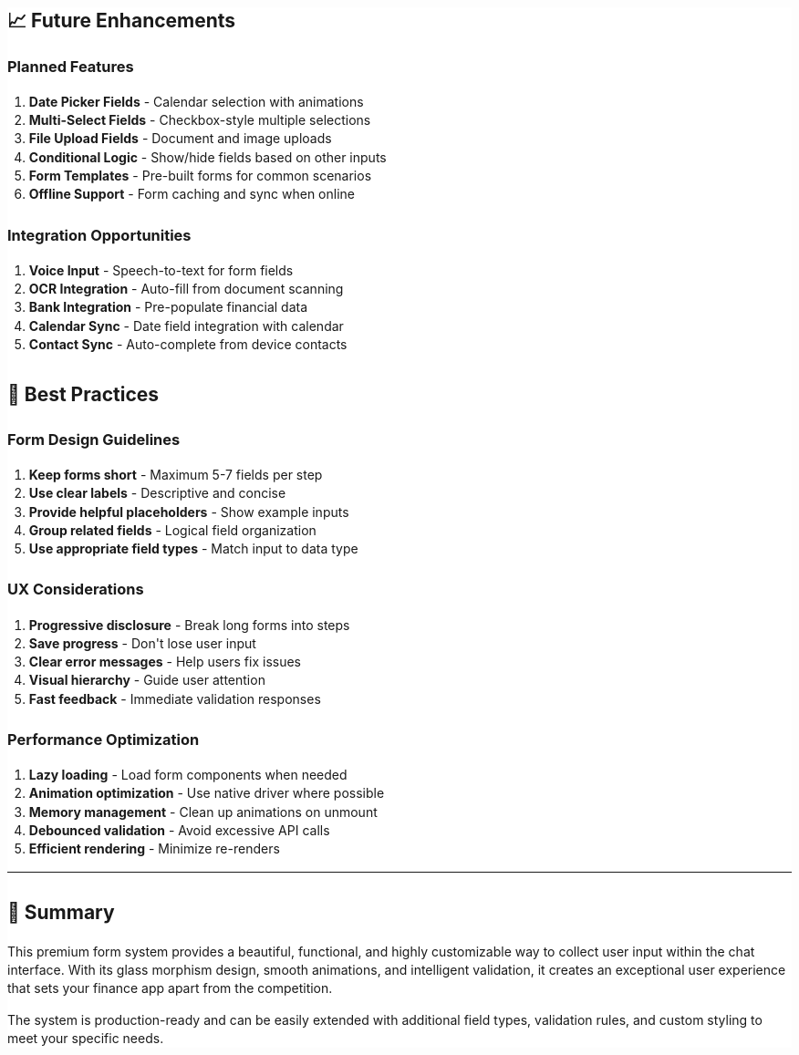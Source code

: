 ## 📈 Future Enhancements

### Planned Features
1. **Date Picker Fields** - Calendar selection with animations
2. **Multi-Select Fields** - Checkbox-style multiple selections
3. **File Upload Fields** - Document and image uploads
4. **Conditional Logic** - Show/hide fields based on other inputs
5. **Form Templates** - Pre-built forms for common scenarios
6. **Offline Support** - Form caching and sync when online

### Integration Opportunities
1. **Voice Input** - Speech-to-text for form fields
2. **OCR Integration** - Auto-fill from document scanning
3. **Bank Integration** - Pre-populate financial data
4. **Calendar Sync** - Date field integration with calendar
5. **Contact Sync** - Auto-complete from device contacts

## 🎯 Best Practices

### Form Design Guidelines
1. **Keep forms short** - Maximum 5-7 fields per step
2. **Use clear labels** - Descriptive and concise
3. **Provide helpful placeholders** - Show example inputs
4. **Group related fields** - Logical field organization
5. **Use appropriate field types** - Match input to data type

### UX Considerations
1. **Progressive disclosure** - Break long forms into steps
2. **Save progress** - Don't lose user input
3. **Clear error messages** - Help users fix issues
4. **Visual hierarchy** - Guide user attention
5. **Fast feedback** - Immediate validation responses

### Performance Optimization
1. **Lazy loading** - Load form components when needed
2. **Animation optimization** - Use native driver where possible
3. **Memory management** - Clean up animations on unmount
4. **Debounced validation** - Avoid excessive API calls
5. **Efficient rendering** - Minimize re-renders

---

## 🎉 Summary

This premium form system provides a beautiful, functional, and highly customizable way to collect user input within the chat interface. With its glass morphism design, smooth animations, and intelligent validation, it creates an exceptional user experience that sets your finance app apart from the competition.

The system is production-ready and can be easily extended with additional field types, validation rules, and custom styling to meet your specific needs. 